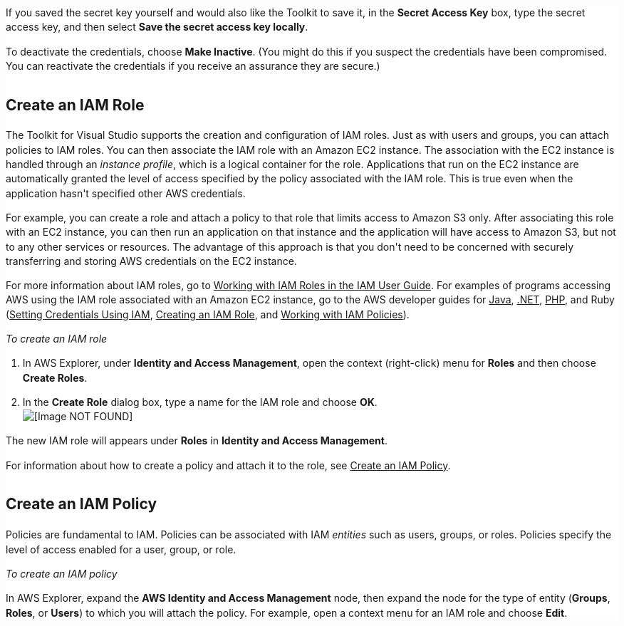 If you saved the secret key yourself and would also like the Toolkit to save it, in the **Secret Access Key** box, type the secret access key, and then select **Save the secret access key locally**\.

To deactivate the credentials, choose **Make Inactive**\. \(You might do this if you suspect the credentials have been compromised\. You can reactivate the credentials if you receive an assurance they are secure\.\)

## Create an IAM Role<a name="create-an-iam-role-tkv"></a>

The Toolkit for Visual Studio supports the creation and configuration of IAM roles\. Just as with users and groups, you can attach policies to IAM roles\. You can then associate the IAM role with an Amazon EC2 instance\. The association with the EC2 instance is handled through an *instance profile*, which is a logical container for the role\. Applications that run on the EC2 instance are automatically granted the level of access specified by the policy associated with the IAM role\. This is true even when the application hasn't specified other AWS credentials\.

For example, you can create a role and attach a policy to that role that limits access to Amazon S3 only\. After associating this role with an EC2 instance, you can then run an application on that instance and the application will have access to Amazon S3, but not to any other services or resources\. The advantage of this approach is that you don't need to be concerned with securely transferring and storing AWS credentials on the EC2 instance\.

For more information about IAM roles, go to [Working with IAM Roles in the IAM User Guide](https://docs.aws.amazon.com/IAM/latest/UserGuide/WorkingWithRoles.html)\. For examples of programs accessing AWS using the IAM role associated with an Amazon EC2 instance, go to the AWS developer guides for [Java](https://docs.aws.amazon.com/sdk-for-java/v2/developer-guide/java-dg-roles), [\.NET](https://docs.aws.amazon.com/sdk-for-net/latest/developer-guide/net-dg-hosm.html), [PHP](https://docs.aws.amazon.com/sdk-for-php/v3/developer-guide/guide_credentials_assume_role.html), and Ruby \([Setting Credentials Using IAM](https://docs.aws.amazon.com/sdk-for-ruby/latest/developer-guide/setup-config.html#aws-ruby-sdk-credentials-iam), [Creating an IAM Role](https://docs.aws.amazon.com/sdk-for-ruby/latest/developer-guide/iam-example-create-role.html), and [Working with IAM Policies](https://docs.aws.amazon.com/sdk-for-ruby/latest/developer-guide/iam-example-working-with-policies.html)\)\.

 *To create an IAM role* 

1. In AWS Explorer, under **Identity and Access Management**, open the context \(right\-click\) menu for **Roles** and then choose **Create Roles**\.

1. In the **Create Role** dialog box, type a name for the IAM role and choose **OK**\.  
![\[Image NOT FOUND\]](http://docs.aws.amazon.com/toolkit-for-visual-studio/latest/user-guide/images/iam-role-create-dlg.png)

The new IAM role will appears under **Roles** in **Identity and Access Management**\.

For information about how to create a policy and attach it to the role, see [Create an IAM Policy](#tkv-create-an-iam-policy)\.

## Create an IAM Policy<a name="tkv-create-an-iam-policy"></a>

Policies are fundamental to IAM\. Policies can be associated with IAM *entities* such as users, groups, or roles\. Policies specify the level of access enabled for a user, group, or role\.

 *To create an IAM policy* 

In AWS Explorer, expand the **AWS Identity and Access Management** node, then expand the node for the type of entity \(**Groups**, **Roles**, or **Users**\) to which you will attach the policy\. For example, open a context menu for an IAM role and choose **Edit**\.
